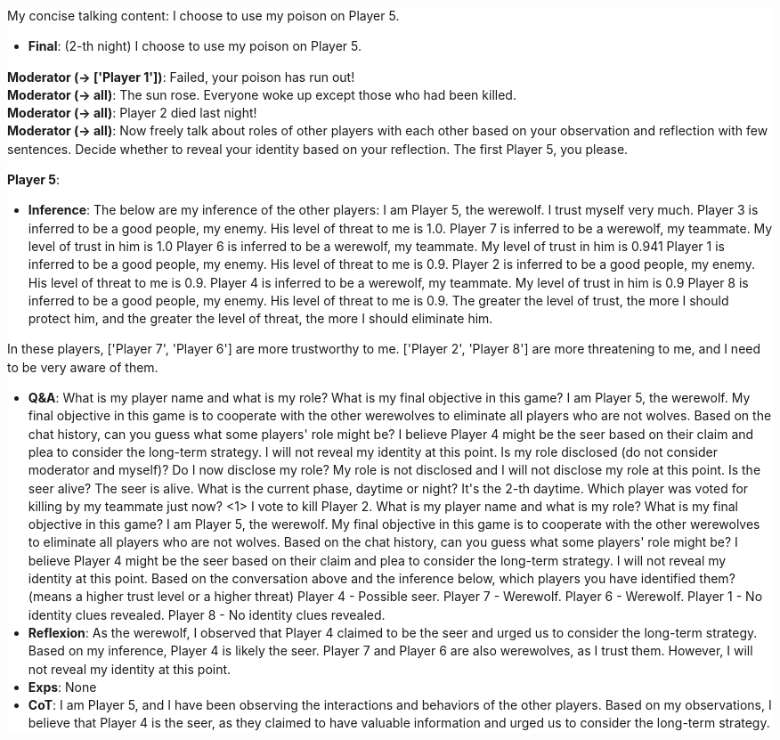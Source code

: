 My concise talking content:
I choose to use my poison on Player 5.  

- **Final**: (2-th night) I choose to use my poison on Player 5.  

**Moderator (-> ['Player 1'])**: Failed, your poison has run out!  
**Moderator (-> all)**: The sun rose. Everyone woke up except those who had been killed.  
**Moderator (-> all)**: Player 2 died last night!  
**Moderator (-> all)**: Now freely talk about roles of other players with each other based on your observation and reflection with few sentences. Decide whether to reveal your identity based on your reflection. The first Player 5, you please.
  
**Player 5**:  
- **Inference**: 
The below are my inference of the other players:
I am Player 5, the werewolf. I trust myself very much.
Player 3 is inferred to be a good people, my enemy. His level of threat to me is 1.0.
Player 7 is inferred to be a werewolf, my teammate. My level of trust in him is 1.0
Player 6 is inferred to be a werewolf, my teammate. My level of trust in him is 0.941
Player 1 is inferred to be a good people, my enemy. His level of threat to me is 0.9.
Player 2 is inferred to be a good people, my enemy. His level of threat to me is 0.9.
Player 4 is inferred to be a werewolf, my teammate. My level of trust in him is 0.9
Player 8 is inferred to be a good people, my enemy. His level of threat to me is 0.9.
The greater the level of trust, the more I should protect him, and the greater the level of threat, the more I should eliminate him.

In these players, ['Player 7', 'Player 6'] are more trustworthy to me. ['Player 2', 'Player 8'] are more threatening to me, and I need to be very aware of them.  
- **Q&A**: What is my player name and what is my role? What is my final objective in this game? I am Player 5, the werewolf. My final objective in this game is to cooperate with the other werewolves to eliminate all players who are not wolves.
Based on the chat history, can you guess what some players' role might be? I believe Player 4 might be the seer based on their claim and plea to consider the long-term strategy. I will not reveal my identity at this point.
Is my role disclosed (do not consider moderator and myself)? Do I now disclose my role? My role is not disclosed and I will not disclose my role at this point.
Is the seer alive? The seer is alive.
What is the current phase, daytime or night? It's the 2-th daytime.
Which player was voted for killing by my teammate just now? <1> I vote to kill Player 2.
What is my player name and what is my role? What is my final objective in this game? I am Player 5, the werewolf. My final objective in this game is to cooperate with the other werewolves to eliminate all players who are not wolves.
Based on the chat history, can you guess what some players' role might be? I believe Player 4 might be the seer based on their claim and plea to consider the long-term strategy. I will not reveal my identity at this point.
Based on the conversation above and the inference below, which players you have identified them? (means a higher trust level or a higher threat) Player 4 - Possible seer. Player 7 - Werewolf. Player 6 - Werewolf. Player 1 - No identity clues revealed. Player 8 - No identity clues revealed.  
- **Reflexion**: As the werewolf, I observed that Player 4 claimed to be the seer and urged us to consider the long-term strategy. Based on my inference, Player 4 is likely the seer. Player 7 and Player 6 are also werewolves, as I trust them. However, I will not reveal my identity at this point.  
- **Exps**: None  
- **CoT**: I am Player 5, and I have been observing the interactions and behaviors of the other players. Based on my observations, I believe that Player 4 is the seer, as they claimed to have valuable information and urged us to consider the long-term strategy. 
